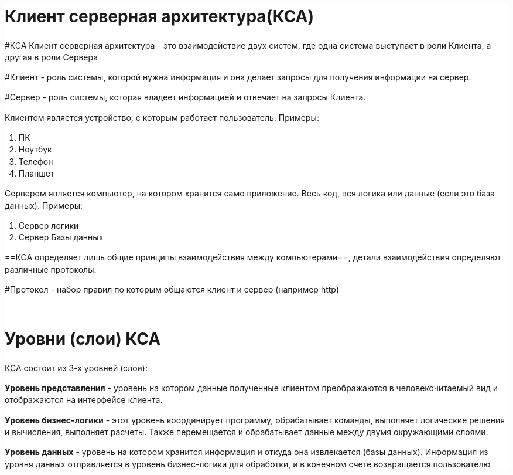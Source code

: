 
# Клиент серверная архитектура(КСА)

#КСА  Клиент серверная архитектура - это взаимодействие двух систем, где одна система выступает в роли Клиента, а другая в роли Сервера

#Клиент - роль системы, которой нужна информация и она делает запросы для получения информации на сервер.

#Сервер - роль системы, которая владеет информацией и отвечает на запросы Клиента.

Клиентом является устройство, с которым работает пользователь. Примеры:
1. ﻿﻿﻿ПК
2. ﻿﻿﻿Ноутбук
3. ﻿﻿﻿Телефон
4. Планшет

Сервером является компьютер, на котором хранится само приложение. Весь код, вся логика или данные (если это база данных). Примеры:
1. ﻿﻿﻿Сервер логики
2. ﻿﻿﻿Сервер Базы данных

==КСА определяет лишь общие принципы взаимодействия между компьютерами==, детали взаимодействия определяют различные протоколы.

#Протокол - набор правил по которым общаются клиент и сервер (например http)

---

# Уровни (слои) КСА

КСА состоит из 3-х уровней (слои):

**Уровень представления** - уровень на котором данные полученные клиентом преображаются в человекочитаемый вид и отображаются на интерфейсе клиента.

**Уровень бизнес-логики** - этот уровень координирует программу, обрабатывает команды, выполняет логические решения и вычисления, выполняет расчеты. Также перемещается и обрабатывает данные между двумя окружающими слоями.

**Уровень данных** - уровень на котором хранится информация и откуда она извлекается (базы данных). Информация из уровня данных отправляется в уровень бизнес-логики для обработки, и в конечном счете возвращается пользователю
